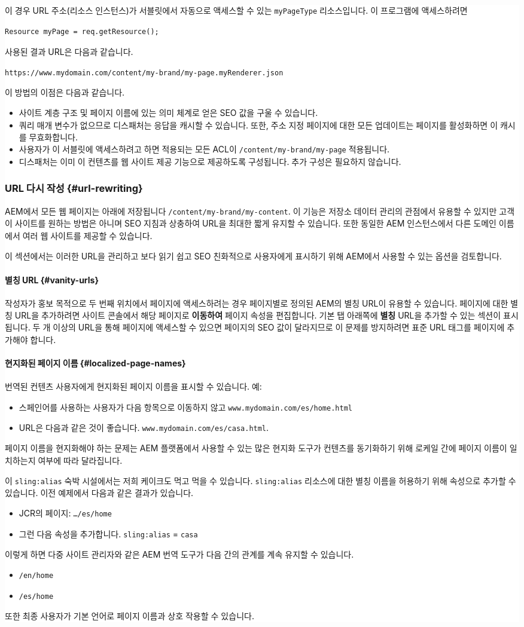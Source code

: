 이 경우 URL 주소(리소스 인스턴스)가 서블릿에서 자동으로 액세스할 수 있는 `myPageType` 리소스입니다. 이 프로그램에 액세스하려면

```
Resource myPage = req.getResource();
```

사용된 결과 URL은 다음과 같습니다.

`https://www.mydomain.com/content/my-brand/my-page.myRenderer.json`

이 방법의 이점은 다음과 같습니다.

* 사이트 계층 구조 및 페이지 이름에 있는 의미 체계로 얻은 SEO 값을 구울 수 있습니다.
* 쿼리 매개 변수가 없으므로 디스패처는 응답을 캐시할 수 있습니다. 또한, 주소 지정 페이지에 대한 모든 업데이트는 페이지를 활성화하면 이 캐시를 무효화합니다.
* 사용자가 이 서블릿에 액세스하려고 하면 적용되는 모든 ACL이 `/content/my-brand/my-page` 적용됩니다.
* 디스패처는 이미 이 컨텐츠를 웹 사이트 제공 기능으로 제공하도록 구성됩니다. 추가 구성은 필요하지 않습니다.

### URL 다시 작성 {#url-rewriting}

AEM에서 모든 웹 페이지는 아래에 저장됩니다 `/content/my-brand/my-content`. 이 기능은 저장소 데이터 관리의 관점에서 유용할 수 있지만 고객이 사이트를 원하는 방법은 아니며 SEO 지침과 상충하여 URL을 최대한 짧게 유지할 수 있습니다. 또한 동일한 AEM 인스턴스에서 다른 도메인 이름에서 여러 웹 사이트를 제공할 수 있습니다.

이 섹션에서는 이러한 URL을 관리하고 보다 읽기 쉽고 SEO 친화적으로 사용자에게 표시하기 위해 AEM에서 사용할 수 있는 옵션을 검토합니다.

#### 별칭 URL {#vanity-urls}

작성자가 홍보 목적으로 두 번째 위치에서 페이지에 액세스하려는 경우 페이지별로 정의된 AEM의 별칭 URL이 유용할 수 있습니다. 페이지에 대한 별칭 URL을 추가하려면 사이트 콘솔에서 해당 페이지로 **이동하여** 페이지 속성을 편집합니다. 기본 탭 아래쪽에 **별칭** URL을 추가할 수 있는 섹션이 표시됩니다. 두 개 이상의 URL을 통해 페이지에 액세스할 수 있으면 페이지의 SEO 값이 달라지므로 이 문제를 방지하려면 표준 URL 태그를 페이지에 추가해야 합니다.

#### 현지화된 페이지 이름 {#localized-page-names}

번역된 컨텐츠 사용자에게 현지화된 페이지 이름을 표시할 수 있습니다. 예:

* 스페인어를 사용하는 사용자가 다음 항목으로 이동하지 않고
   `www.mydomain.com/es/home.html`

* URL은 다음과 같은 것이 좋습니다.
   `www.mydomain.com/es/casa.html`.

페이지 이름을 현지화해야 하는 문제는 AEM 플랫폼에서 사용할 수 있는 많은 현지화 도구가 컨텐츠를 동기화하기 위해 로케일 간에 페이지 이름이 일치하는지 여부에 따라 달라집니다.

이 `sling:alias` 숙박 시설에서는 저희 케이크도 먹고 먹을 수 있습니다. `sling:alias` 리소스에 대한 별칭 이름을 허용하기 위해 속성으로 추가할 수 있습니다. 이전 예제에서 다음과 같은 결과가 있습니다.

* JCR의 페이지:
   `…/es/home`

* 그런 다음 속성을 추가합니다.
   `sling:alias` = `casa`

이렇게 하면 다중 사이트 관리자와 같은 AEM 번역 도구가 다음 간의 관계를 계속 유지할 수 있습니다.

* `/en/home`

* `/es/home`

또한 최종 사용자가 기본 언어로 페이지 이름과 상호 작용할 수 있습니다.

